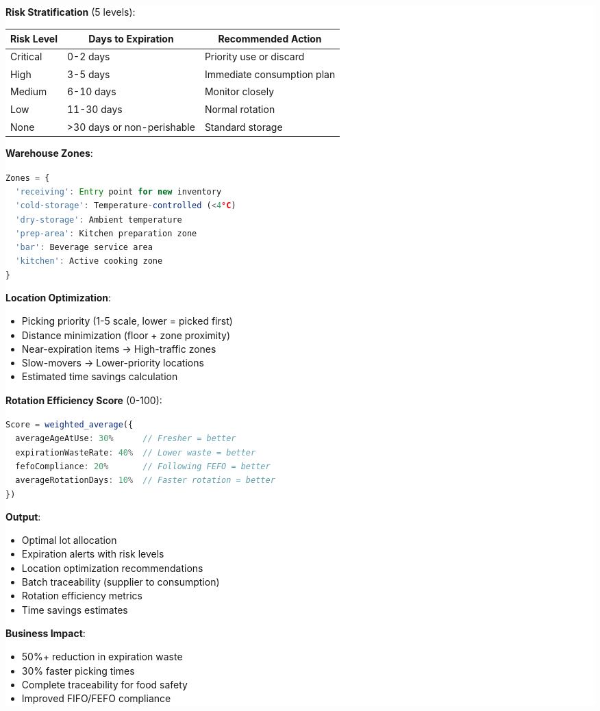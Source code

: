 **Risk Stratification** (5 levels):

| Risk Level | Days to Expiration | Recommended Action |
|------------|-------------------|-------------------|
| Critical | 0-2 days | Priority use or discard |
| High | 3-5 days | Immediate consumption plan |
| Medium | 6-10 days | Monitor closely |
| Low | 11-30 days | Normal rotation |
| None | >30 days or non-perishable | Standard storage |

**Warehouse Zones**:
```typescript
Zones = {
  'receiving': Entry point for new inventory
  'cold-storage': Temperature-controlled (<4°C)
  'dry-storage': Ambient temperature
  'prep-area': Kitchen preparation zone
  'bar': Beverage service area
  'kitchen': Active cooking zone
}
```

**Location Optimization**:
- Picking priority (1-5 scale, lower = picked first)
- Distance minimization (floor + zone proximity)
- Near-expiration items → High-traffic zones
- Slow-movers → Lower-priority locations
- Estimated time savings calculation

**Rotation Efficiency Score** (0-100):
```typescript
Score = weighted_average({
  averageAgeAtUse: 30%      // Fresher = better
  expirationWasteRate: 40%  // Lower waste = better
  fefoCompliance: 20%       // Following FEFO = better
  averageRotationDays: 10%  // Faster rotation = better
})
```

**Output**:
- Optimal lot allocation
- Expiration alerts with risk levels
- Location optimization recommendations
- Batch traceability (supplier to consumption)
- Rotation efficiency metrics
- Time savings estimates

**Business Impact**:
- 50%+ reduction in expiration waste
- 30% faster picking times
- Complete traceability for food safety
- Improved FIFO/FEFO compliance
